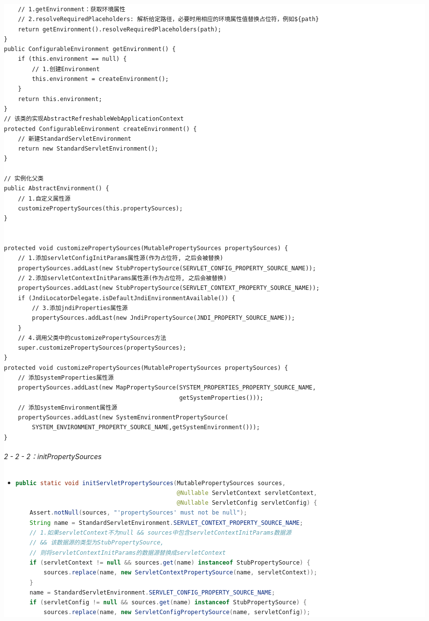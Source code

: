   ```
      // 1.getEnvironment：获取环境属性
      // 2.resolveRequiredPlaceholders: 解析给定路径，必要时用相应的环境属性值替换占位符，例如${path}
      return getEnvironment().resolveRequiredPlaceholders(path);
  }
  public ConfigurableEnvironment getEnvironment() {
      if (this.environment == null) {
          // 1.创建Environment
          this.environment = createEnvironment();
      }
      return this.environment;
  }
  // 该类的实现AbstractRefreshableWebApplicationContext
  protected ConfigurableEnvironment createEnvironment() {
      // 新建StandardServletEnvironment
      return new StandardServletEnvironment();
  }
  
  // 实例化父类
  public AbstractEnvironment() {
      // 1.自定义属性源
      customizePropertySources(this.propertySources);
  }
  
  
  protected void customizePropertySources(MutablePropertySources propertySources) {
      // 1.添加servletConfigInitParams属性源(作为占位符, 之后会被替换)
      propertySources.addLast(new StubPropertySource(SERVLET_CONFIG_PROPERTY_SOURCE_NAME));
      // 2.添加servletContextInitParams属性源(作为占位符, 之后会被替换)
      propertySources.addLast(new StubPropertySource(SERVLET_CONTEXT_PROPERTY_SOURCE_NAME));
      if (JndiLocatorDelegate.isDefaultJndiEnvironmentAvailable()) {
          // 3.添加jndiProperties属性源
          propertySources.addLast(new JndiPropertySource(JNDI_PROPERTY_SOURCE_NAME));
      }
      // 4.调用父类中的customizePropertySources方法
      super.customizePropertySources(propertySources);
  }
  protected void customizePropertySources(MutablePropertySources propertySources) {
      // 添加systemProperties属性源
      propertySources.addLast(new MapPropertySource(SYSTEM_PROPERTIES_PROPERTY_SOURCE_NAME, 
                                                    getSystemProperties()));
      // 添加systemEnvironment属性源
      propertySources.addLast(new SystemEnvironmentPropertySource(
          SYSTEM_ENVIRONMENT_PROPERTY_SOURCE_NAME,getSystemEnvironment()));
  }
  ```


###### 2 - 2 - 2：initPropertySources

- ```java
  public static void initServletPropertySources(MutablePropertySources sources,
                                                @Nullable ServletContext servletContext,
                                                @Nullable ServletConfig servletConfig) {
      Assert.notNull(sources, "'propertySources' must not be null");
      String name = StandardServletEnvironment.SERVLET_CONTEXT_PROPERTY_SOURCE_NAME;
      // 1.如果servletContext不为null && sources中包含servletContextInitParams数据源
      // && 该数据源的类型为StubPropertySource,
      // 则将servletContextInitParams的数据源替换成servletContext
      if (servletContext != null && sources.get(name) instanceof StubPropertySource) {
          sources.replace(name, new ServletContextPropertySource(name, servletContext));
      }
      name = StandardServletEnvironment.SERVLET_CONFIG_PROPERTY_SOURCE_NAME;
      if (servletConfig != null && sources.get(name) instanceof StubPropertySource) {
          sources.replace(name, new ServletConfigPropertySource(name, servletConfig));